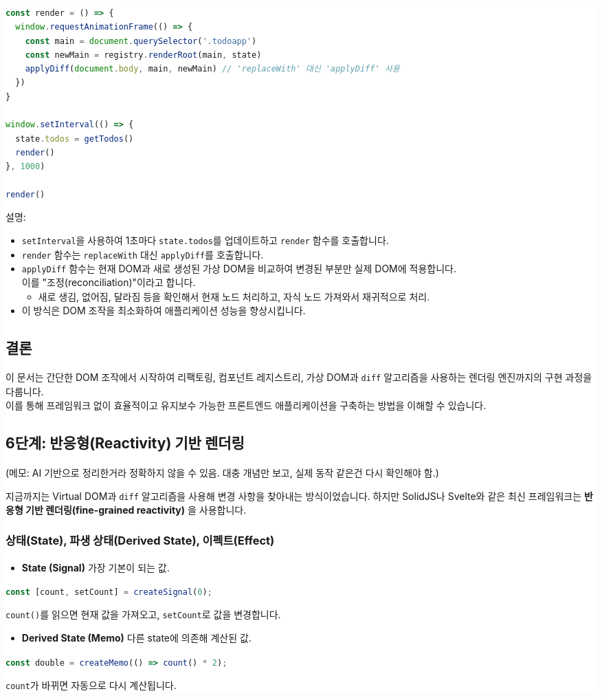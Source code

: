 ```javascript
const render = () => {
  window.requestAnimationFrame(() => {
    const main = document.querySelector('.todoapp')
    const newMain = registry.renderRoot(main, state)
    applyDiff(document.body, main, newMain) // 'replaceWith' 대신 'applyDiff' 사용
  })
}

window.setInterval(() => {
  state.todos = getTodos()
  render()
}, 1000)

render()
```

설명:
- `setInterval`을 사용하여 1초마다 `state.todos`를 업데이트하고 `render` 함수를 호출합니다.  
- `render` 함수는 `replaceWith` 대신 `applyDiff`를 호출합니다.  
- `applyDiff` 함수는 현재 DOM과 새로 생성된 가상 DOM을 비교하여 변경된 부분만 실제 DOM에 적용합니다.  
이를 "조정(reconciliation)"이라고 합니다.  
  - 새로 생김, 없어짐, 달라짐 등을 확인해서 현재 노드 처리하고, 자식 노드 가져와서 재귀적으로 처리.
- 이 방식은 DOM 조작을 최소화하여 애플리케이션 성능을 향상시킵니다.  

## 결론

이 문서는 간단한 DOM 조작에서 시작하여 리팩토링, 컴포넌트 레지스트리, 가상 DOM과 `diff` 알고리즘을 사용하는 렌더링 엔진까지의 구현 과정을 다룹니다.  
이를 통해 프레임워크 없이 효율적이고 유지보수 가능한 프론트엔드 애플리케이션을 구축하는 방법을 이해할 수 있습니다.

## 6단계: 반응형(Reactivity) 기반 렌더링

(메모: AI 기반으로 정리한거라 정확하지 않을 수 있음. 대충 개념만 보고, 실제 동작 같은건 다시 확인해야 함.)

지금까지는 Virtual DOM과 `diff` 알고리즘을 사용해 변경 사항을 찾아내는 방식이었습니다.
하지만 SolidJS나 Svelte와 같은 최신 프레임워크는 **반응형 기반 렌더링(fine-grained reactivity)** 을 사용합니다.

### 상태(State), 파생 상태(Derived State), 이펙트(Effect)

- **State (Signal)**
  가장 기본이 되는 값.
```js
const [count, setCount] = createSignal(0);
````

`count()`를 읽으면 현재 값을 가져오고, `setCount`로 값을 변경합니다.

* **Derived State (Memo)**
  다른 state에 의존해 계산된 값.

```js
const double = createMemo(() => count() * 2);
```

`count`가 바뀌면 자동으로 다시 계산됩니다.
